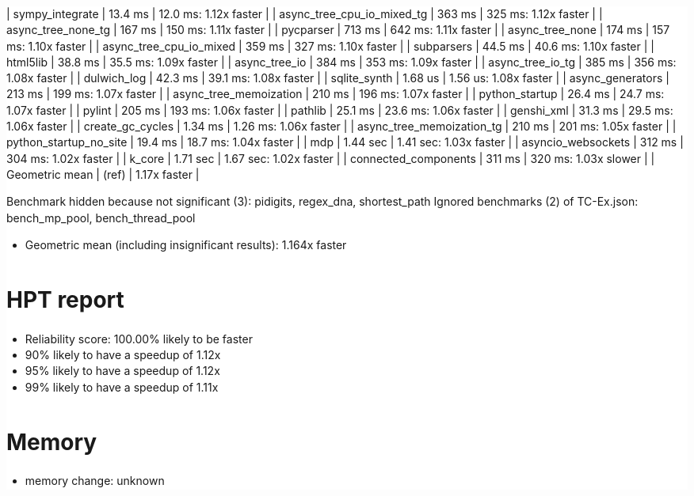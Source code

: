 | sympy_integrate            | 13.4 ms  | 12.0 ms: 1.12x faster  |
| async_tree_cpu_io_mixed_tg | 363 ms   | 325 ms: 1.12x faster   |
| async_tree_none_tg         | 167 ms   | 150 ms: 1.11x faster   |
| pycparser                  | 713 ms   | 642 ms: 1.11x faster   |
| async_tree_none            | 174 ms   | 157 ms: 1.10x faster   |
| async_tree_cpu_io_mixed    | 359 ms   | 327 ms: 1.10x faster   |
| subparsers                 | 44.5 ms  | 40.6 ms: 1.10x faster  |
| html5lib                   | 38.8 ms  | 35.5 ms: 1.09x faster  |
| async_tree_io              | 384 ms   | 353 ms: 1.09x faster   |
| async_tree_io_tg           | 385 ms   | 356 ms: 1.08x faster   |
| dulwich_log                | 42.3 ms  | 39.1 ms: 1.08x faster  |
| sqlite_synth               | 1.68 us  | 1.56 us: 1.08x faster  |
| async_generators           | 213 ms   | 199 ms: 1.07x faster   |
| async_tree_memoization     | 210 ms   | 196 ms: 1.07x faster   |
| python_startup             | 26.4 ms  | 24.7 ms: 1.07x faster  |
| pylint                     | 205 ms   | 193 ms: 1.06x faster   |
| pathlib                    | 25.1 ms  | 23.6 ms: 1.06x faster  |
| genshi_xml                 | 31.3 ms  | 29.5 ms: 1.06x faster  |
| create_gc_cycles           | 1.34 ms  | 1.26 ms: 1.06x faster  |
| async_tree_memoization_tg  | 210 ms   | 201 ms: 1.05x faster   |
| python_startup_no_site     | 19.4 ms  | 18.7 ms: 1.04x faster  |
| mdp                        | 1.44 sec | 1.41 sec: 1.03x faster |
| asyncio_websockets         | 312 ms   | 304 ms: 1.02x faster   |
| k_core                     | 1.71 sec | 1.67 sec: 1.02x faster |
| connected_components       | 311 ms   | 320 ms: 1.03x slower   |
| Geometric mean             | (ref)    | 1.17x faster           |

Benchmark hidden because not significant (3): pidigits, regex_dna, shortest_path
Ignored benchmarks (2) of TC-Ex.json: bench_mp_pool, bench_thread_pool

- Geometric mean (including insignificant results): 1.164x faster

# HPT report

- Reliability score: 100.00% likely to be faster
- 90% likely to have a speedup of 1.12x
- 95% likely to have a speedup of 1.12x
- 99% likely to have a speedup of 1.11x

# Memory
- memory change: unknown